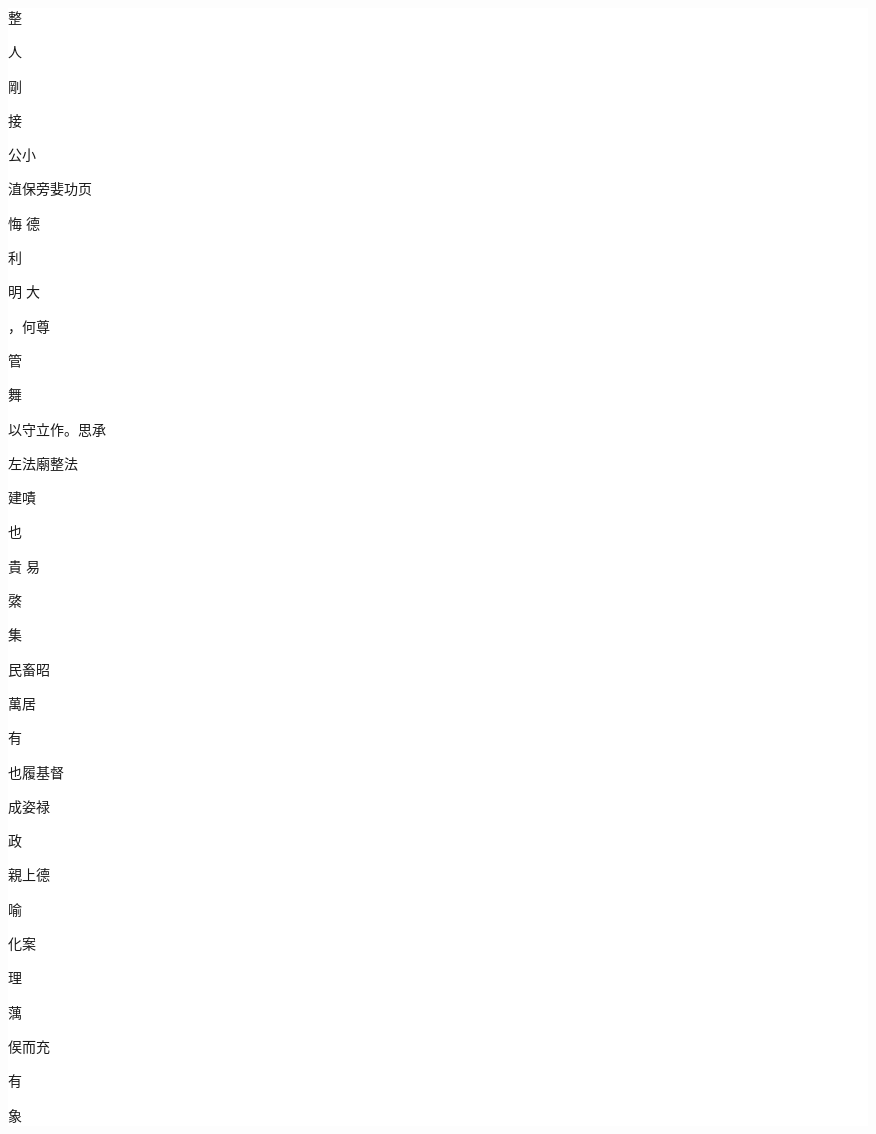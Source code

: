 整

人

剛

接

公小

淔保旁婓功页

悔 德

利

明 大

，何尊

管

舞

以守立作。思承

左法廟整法

建嘖

也

貴 易

綮

集

民畜昭

萬居

有

也履基督

成姿禄

政

親上德

喻

化案

理

蕅

㑨而充

有

象
